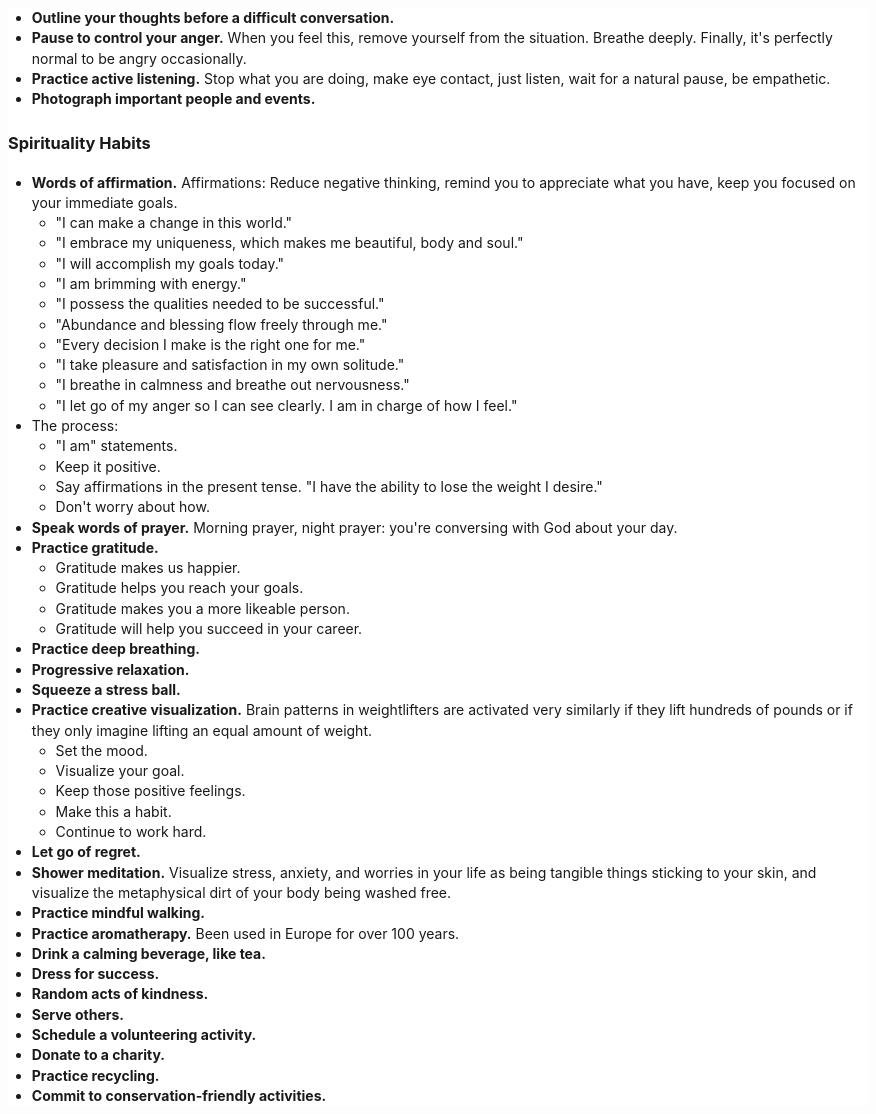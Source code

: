 - **Outline your thoughts before a difficult conversation.**
- **Pause to control your anger.** When you feel this, remove yourself from the situation. Breathe deeply. Finally, it's perfectly normal to be angry occasionally.
- **Practice active listening.** Stop what you are doing, make eye contact, just listen, wait for a natural pause, be empathetic.
- **Photograph important people and events.**

### Spirituality Habits

- **Words of affirmation.** Affirmations: Reduce negative thinking, remind you to appreciate what you have, keep you focused on your immediate goals.
  - "I can make a change in this world."
  - "I embrace my uniqueness, which makes me beautiful, body and soul."
  - "I will accomplish my goals today."
  - "I am brimming with energy."
  - "I possess the qualities needed to be successful."
  - "Abundance and blessing flow freely through me."
  - "Every decision I make is the right one for me."
  - "I take pleasure and satisfaction in my own solitude."
  - "I breathe in calmness and breathe out nervousness."
  - "I let go of my anger so I can see clearly. I am in charge of how I feel."
- The process:
  - "I am" statements.
  - Keep it positive.
  - Say affirmations in the present tense. "I have the ability to lose the weight I desire."
  - Don't worry about how.
- **Speak words of prayer.** Morning prayer, night prayer: you're conversing with God about your day.
- **Practice gratitude.**
  - Gratitude makes us happier.
  - Gratitude helps you reach your goals.
  - Gratitude makes you a more likeable person.
  - Gratitude will help you succeed in your career.
- **Practice deep breathing.**
- **Progressive relaxation.**
- **Squeeze a stress ball.**
- **Practice creative visualization.** Brain patterns in weightlifters are activated very similarly if they lift hundreds of pounds or if they only imagine lifting an equal amount of weight.
  - Set the mood.
  - Visualize your goal.
  - Keep those positive feelings.
  - Make this a habit.
  - Continue to work hard.
- **Let go of regret.**
- **Shower meditation.** Visualize stress, anxiety, and worries in your life as being tangible things sticking to your skin, and visualize the metaphysical dirt of your body being washed free.
- **Practice mindful walking.**
- **Practice aromatherapy.** Been used in Europe for over 100 years.
- **Drink a calming beverage, like tea.**
- **Dress for success.**
- **Random acts of kindness.**
- **Serve others.**
- **Schedule a volunteering activity.**
- **Donate to a charity.**
- **Practice recycling.**
- **Commit to conservation-friendly activities.**
